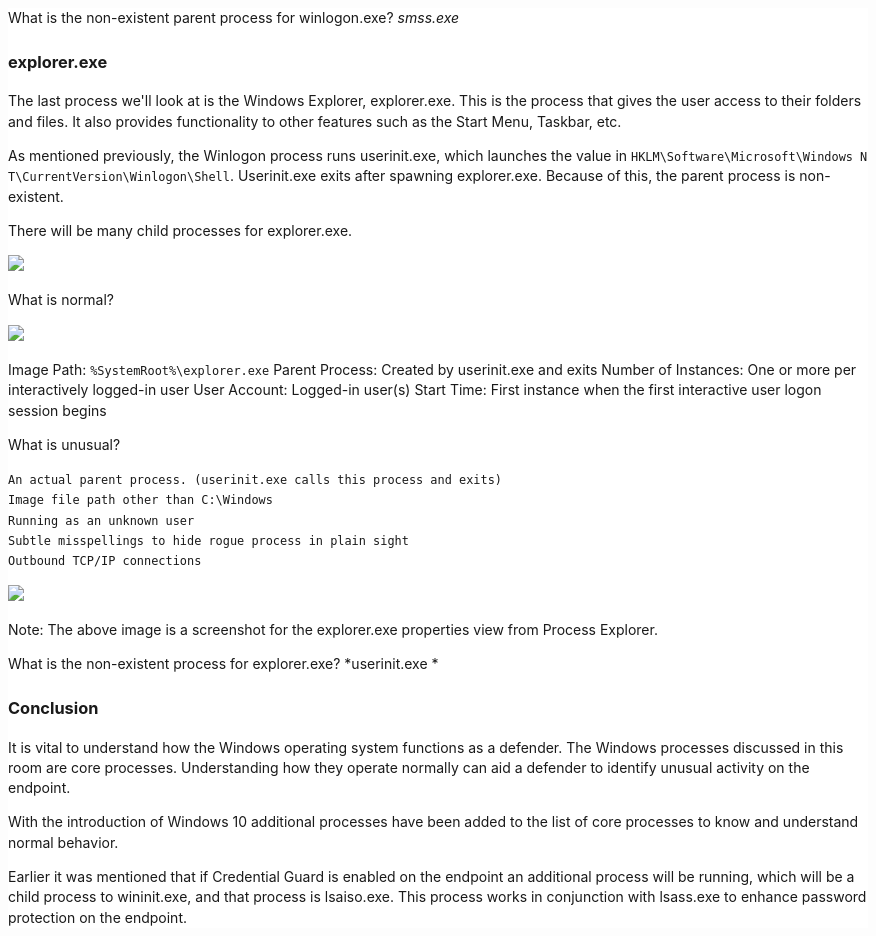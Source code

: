 What is the non-existent parent process for winlogon.exe?
*smss.exe*

### explorer.exe 

The last process we'll look at is the Windows Explorer, explorer.exe. This is the process that gives the user access to their folders and files. It also provides functionality to other features such as the Start Menu, Taskbar, etc. 

As mentioned previously, the Winlogon process runs userinit.exe, which launches the value in `HKLM\Software\Microsoft\Windows NT\CurrentVersion\Winlogon\Shell`. Userinit.exe exits after spawning explorer.exe. Because of this, the parent process is non-existent. 

There will be many child processes for explorer.exe.

![](https://assets.tryhackme.com/additional/windows-processes/explorer-tree.png)

What is normal?

![](https://assets.tryhackme.com/additional/windows-processes/explorer.png)



Image Path:  `%SystemRoot%\explorer.exe`
Parent Process:  Created by userinit.exe and exits
Number of Instances:  One or more per interactively logged-in user
User Account:  Logged-in user(s)
Start Time:  First instance when the first interactive user logon session begins

What is unusual?

    An actual parent process. (userinit.exe calls this process and exits)
    Image file path other than C:\Windows
    Running as an unknown user
    Subtle misspellings to hide rogue process in plain sight
    Outbound TCP/IP connections

![](https://assets.tryhackme.com/additional/windows-processes/explorer-tcpip.png)

Note: The above image is a screenshot for the explorer.exe properties view from Process Explorer.

What is the non-existent process for explorer.exe?
*userinit.exe *

###  Conclusion 



It is vital to understand how the Windows operating system functions as a defender. The Windows processes discussed in this room are core processes. Understanding how they operate normally can aid a defender to identify unusual activity on the endpoint. 

With the introduction of Windows 10 additional processes have been added to the list of core processes to know and understand normal behavior.

Earlier it was mentioned that if Credential Guard is enabled on the endpoint an additional process will be running, which will be a child process to wininit.exe, and that process is lsaiso.exe. This process works in conjunction with lsass.exe to enhance password protection on the endpoint. 
